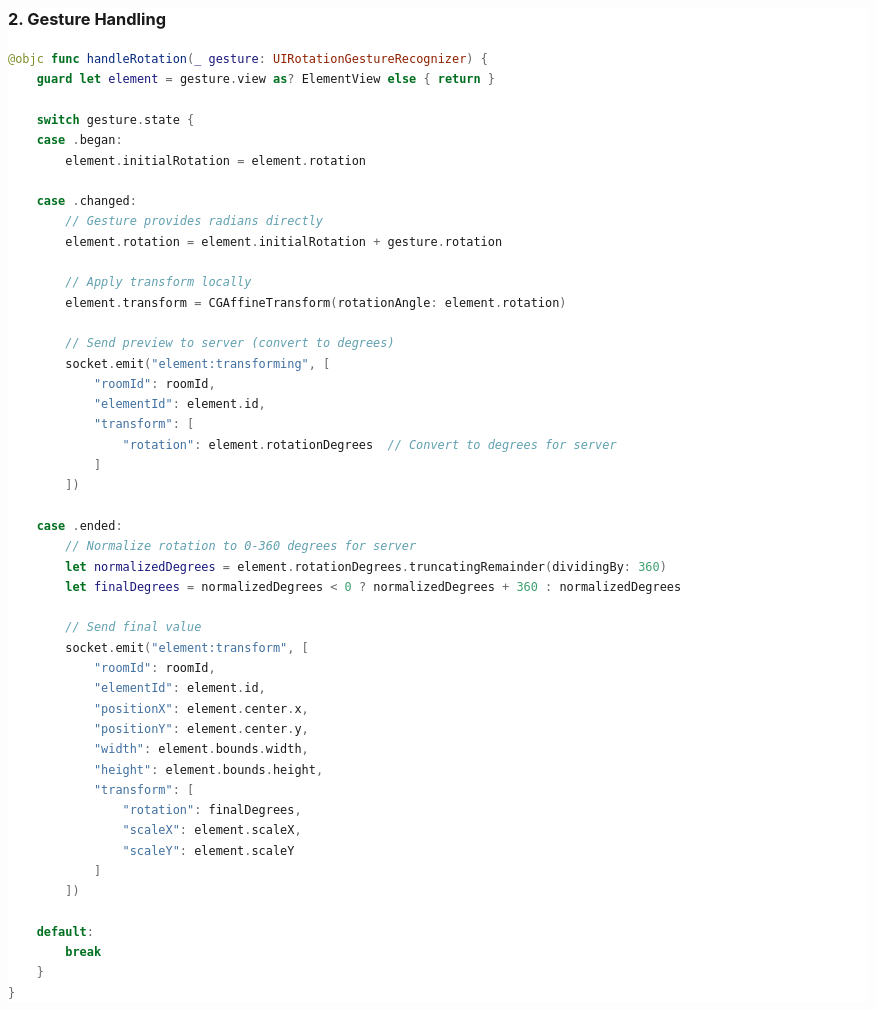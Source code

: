 ### 2. Gesture Handling

```swift
@objc func handleRotation(_ gesture: UIRotationGestureRecognizer) {
    guard let element = gesture.view as? ElementView else { return }
    
    switch gesture.state {
    case .began:
        element.initialRotation = element.rotation
        
    case .changed:
        // Gesture provides radians directly
        element.rotation = element.initialRotation + gesture.rotation
        
        // Apply transform locally
        element.transform = CGAffineTransform(rotationAngle: element.rotation)
        
        // Send preview to server (convert to degrees)
        socket.emit("element:transforming", [
            "roomId": roomId,
            "elementId": element.id,
            "transform": [
                "rotation": element.rotationDegrees  // Convert to degrees for server
            ]
        ])
        
    case .ended:
        // Normalize rotation to 0-360 degrees for server
        let normalizedDegrees = element.rotationDegrees.truncatingRemainder(dividingBy: 360)
        let finalDegrees = normalizedDegrees < 0 ? normalizedDegrees + 360 : normalizedDegrees
        
        // Send final value
        socket.emit("element:transform", [
            "roomId": roomId,
            "elementId": element.id,
            "positionX": element.center.x,
            "positionY": element.center.y,
            "width": element.bounds.width,
            "height": element.bounds.height,
            "transform": [
                "rotation": finalDegrees,
                "scaleX": element.scaleX,
                "scaleY": element.scaleY
            ]
        ])
        
    default:
        break
    }
}
```
